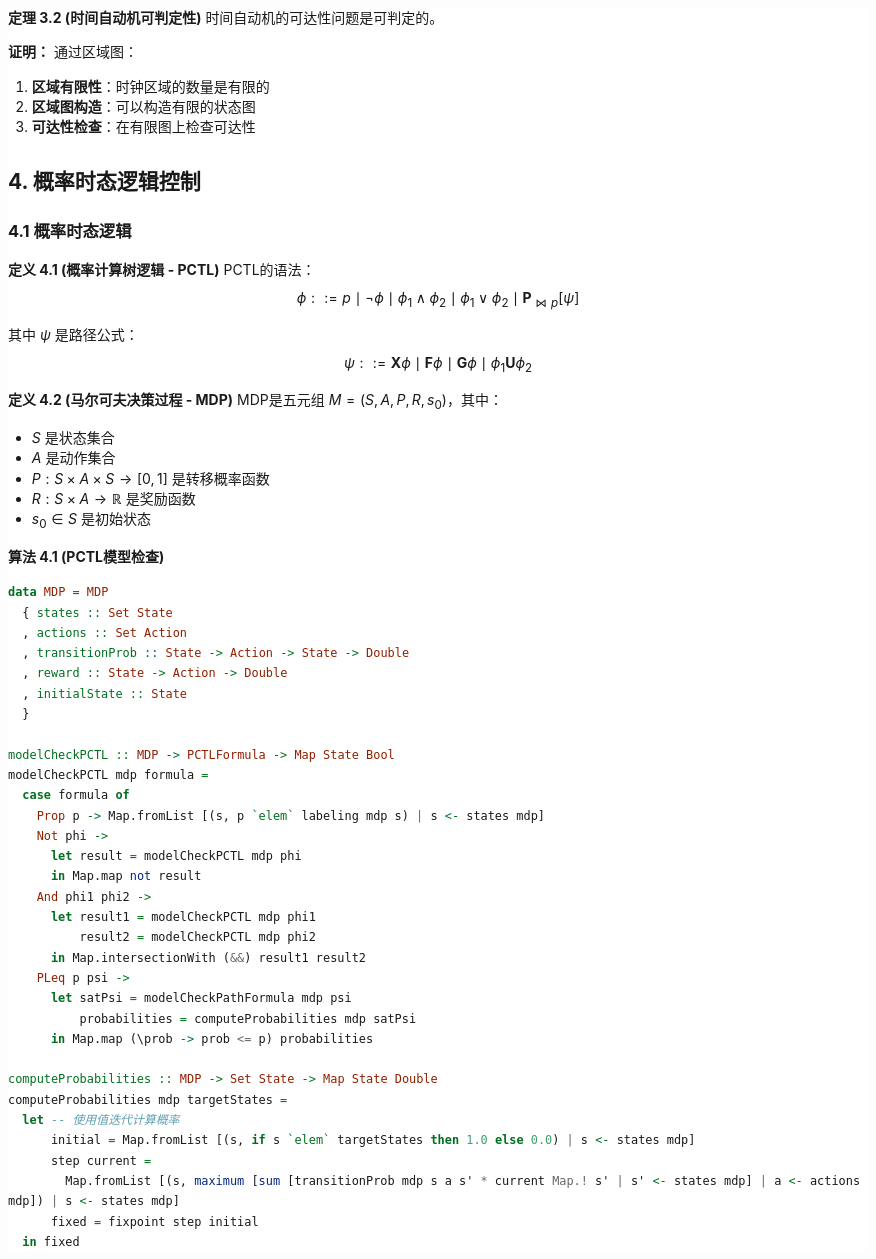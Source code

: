 **定理 3.2 (时间自动机可判定性)**
时间自动机的可达性问题是可判定的。

**证明：** 通过区域图：

1. **区域有限性**：时钟区域的数量是有限的
2. **区域图构造**：可以构造有限的状态图
3. **可达性检查**：在有限图上检查可达性

## 4. 概率时态逻辑控制

### 4.1 概率时态逻辑

**定义 4.1 (概率计算树逻辑 - PCTL)**
PCTL的语法：
$$\phi ::= p \mid \neg \phi \mid \phi_1 \land \phi_2 \mid \phi_1 \lor \phi_2 \mid \mathbf{P}_{\bowtie p}[\psi]$$

其中 $\psi$ 是路径公式：
$$\psi ::= \mathbf{X}\phi \mid \mathbf{F}\phi \mid \mathbf{G}\phi \mid \phi_1 \mathbf{U} \phi_2$$

**定义 4.2 (马尔可夫决策过程 - MDP)**
MDP是五元组 $M = (S, A, P, R, s_0)$，其中：

- $S$ 是状态集合
- $A$ 是动作集合
- $P : S \times A \times S \rightarrow [0, 1]$ 是转移概率函数
- $R : S \times A \rightarrow \mathbb{R}$ 是奖励函数
- $s_0 \in S$ 是初始状态

**算法 4.1 (PCTL模型检查)**

```haskell
data MDP = MDP
  { states :: Set State
  , actions :: Set Action
  , transitionProb :: State -> Action -> State -> Double
  , reward :: State -> Action -> Double
  , initialState :: State
  }

modelCheckPCTL :: MDP -> PCTLFormula -> Map State Bool
modelCheckPCTL mdp formula = 
  case formula of
    Prop p -> Map.fromList [(s, p `elem` labeling mdp s) | s <- states mdp]
    Not phi -> 
      let result = modelCheckPCTL mdp phi
      in Map.map not result
    And phi1 phi2 -> 
      let result1 = modelCheckPCTL mdp phi1
          result2 = modelCheckPCTL mdp phi2
      in Map.intersectionWith (&&) result1 result2
    PLeq p psi -> 
      let satPsi = modelCheckPathFormula mdp psi
          probabilities = computeProbabilities mdp satPsi
      in Map.map (\prob -> prob <= p) probabilities

computeProbabilities :: MDP -> Set State -> Map State Double
computeProbabilities mdp targetStates = 
  let -- 使用值迭代计算概率
      initial = Map.fromList [(s, if s `elem` targetStates then 1.0 else 0.0) | s <- states mdp]
      step current = 
        Map.fromList [(s, maximum [sum [transitionProb mdp s a s' * current Map.! s' | s' <- states mdp] | a <- actions mdp]) | s <- states mdp]
      fixed = fixpoint step initial
  in fixed
```